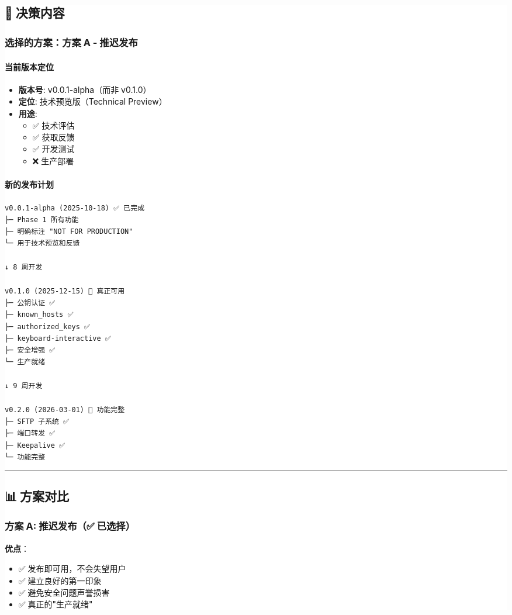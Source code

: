 
## 🎯 决策内容

### 选择的方案：**方案 A - 推迟发布**

#### 当前版本定位

- **版本号**: v0.0.1-alpha（而非 v0.1.0）
- **定位**: 技术预览版（Technical Preview）
- **用途**:
  - ✅ 技术评估
  - ✅ 获取反馈
  - ✅ 开发测试
  - ❌ 生产部署

#### 新的发布计划

```
v0.0.1-alpha (2025-10-18) ✅ 已完成
├─ Phase 1 所有功能
├─ 明确标注 "NOT FOR PRODUCTION"
└─ 用于技术预览和反馈

↓ 8 周开发

v0.1.0 (2025-12-15) 🎯 真正可用
├─ 公钥认证 ✅
├─ known_hosts ✅
├─ authorized_keys ✅
├─ keyboard-interactive ✅
├─ 安全增强 ✅
└─ 生产就绪

↓ 9 周开发

v0.2.0 (2026-03-01) 🔮 功能完整
├─ SFTP 子系统 ✅
├─ 端口转发 ✅
├─ Keepalive ✅
└─ 功能完整
```

---

## 📊 方案对比

### 方案 A: 推迟发布（✅ 已选择）

**优点**：
- ✅ 发布即可用，不会失望用户
- ✅ 建立良好的第一印象
- ✅ 避免安全问题声誉损害
- ✅ 真正的"生产就绪"
